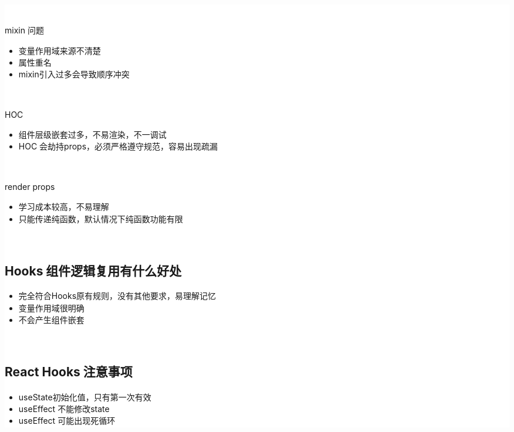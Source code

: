 ​

mixin 问题

- 变量作用域来源不清楚
- 属性重名
- mixin引入过多会导致顺序冲突

​

HOC

- 组件层级嵌套过多，不易渲染，不一调试
-  HOC 会劫持props，必须严格遵守规范，容易出现疏漏

​

render props

- 学习成本较高，不易理解
- 只能传递纯函数，默认情况下纯函数功能有限

​

## Hooks 组件逻辑复用有什么好处

- 完全符合Hooks原有规则，没有其他要求，易理解记忆
- 变量作用域很明确
- 不会产生组件嵌套

​

## React Hooks 注意事项

- useState初始化值，只有第一次有效
- useEffect 不能修改state
- useEffect 可能出现死循环


